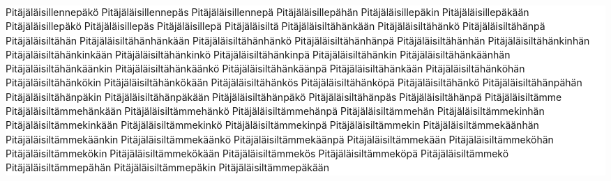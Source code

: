 Pitäjäläisillennepäkö
Pitäjäläisillennepäs
Pitäjäläisillennepä
Pitäjäläisillepähän
Pitäjäläisillepäkin
Pitäjäläisillepäkään
Pitäjäläisillepäkö
Pitäjäläisillepäs
Pitäjäläisillepä
Pitäjäläisiltä
Pitäjäläisiltähänkään
Pitäjäläisiltähänkö
Pitäjäläisiltähänpä
Pitäjäläisiltähän
Pitäjäläisiltähänhänkään
Pitäjäläisiltähänhänkö
Pitäjäläisiltähänhänpä
Pitäjäläisiltähänhän
Pitäjäläisiltähänkinhän
Pitäjäläisiltähänkinkään
Pitäjäläisiltähänkinkö
Pitäjäläisiltähänkinpä
Pitäjäläisiltähänkin
Pitäjäläisiltähänkäänhän
Pitäjäläisiltähänkäänkin
Pitäjäläisiltähänkäänkö
Pitäjäläisiltähänkäänpä
Pitäjäläisiltähänkään
Pitäjäläisiltähänköhän
Pitäjäläisiltähänkökin
Pitäjäläisiltähänkökään
Pitäjäläisiltähänkös
Pitäjäläisiltähänköpä
Pitäjäläisiltähänkö
Pitäjäläisiltähänpähän
Pitäjäläisiltähänpäkin
Pitäjäläisiltähänpäkään
Pitäjäläisiltähänpäkö
Pitäjäläisiltähänpäs
Pitäjäläisiltähänpä
Pitäjäläisiltämme
Pitäjäläisiltämmehänkään
Pitäjäläisiltämmehänkö
Pitäjäläisiltämmehänpä
Pitäjäläisiltämmehän
Pitäjäläisiltämmekinhän
Pitäjäläisiltämmekinkään
Pitäjäläisiltämmekinkö
Pitäjäläisiltämmekinpä
Pitäjäläisiltämmekin
Pitäjäläisiltämmekäänhän
Pitäjäläisiltämmekäänkin
Pitäjäläisiltämmekäänkö
Pitäjäläisiltämmekäänpä
Pitäjäläisiltämmekään
Pitäjäläisiltämmeköhän
Pitäjäläisiltämmekökin
Pitäjäläisiltämmekökään
Pitäjäläisiltämmekös
Pitäjäläisiltämmeköpä
Pitäjäläisiltämmekö
Pitäjäläisiltämmepähän
Pitäjäläisiltämmepäkin
Pitäjäläisiltämmepäkään
